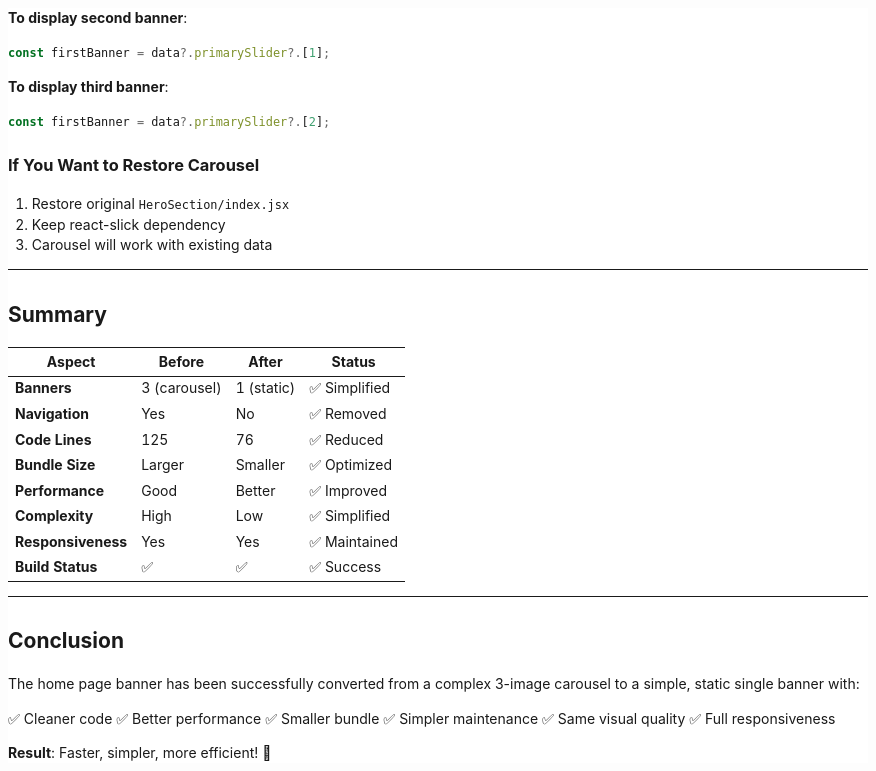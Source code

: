 **To display second banner**:
```jsx
const firstBanner = data?.primarySlider?.[1];
```

**To display third banner**:
```jsx
const firstBanner = data?.primarySlider?.[2];
```

### If You Want to Restore Carousel

1. Restore original `HeroSection/index.jsx`
2. Keep react-slick dependency
3. Carousel will work with existing data

---

## Summary

| Aspect | Before | After | Status |
|--------|--------|-------|--------|
| **Banners** | 3 (carousel) | 1 (static) | ✅ Simplified |
| **Navigation** | Yes | No | ✅ Removed |
| **Code Lines** | 125 | 76 | ✅ Reduced |
| **Bundle Size** | Larger | Smaller | ✅ Optimized |
| **Performance** | Good | Better | ✅ Improved |
| **Complexity** | High | Low | ✅ Simplified |
| **Responsiveness** | Yes | Yes | ✅ Maintained |
| **Build Status** | ✅ | ✅ | ✅ Success |

---

## Conclusion

The home page banner has been successfully converted from a complex 3-image carousel to a simple, static single banner with:

✅ Cleaner code
✅ Better performance
✅ Smaller bundle
✅ Simpler maintenance
✅ Same visual quality
✅ Full responsiveness

**Result**: Faster, simpler, more efficient! 🚀

